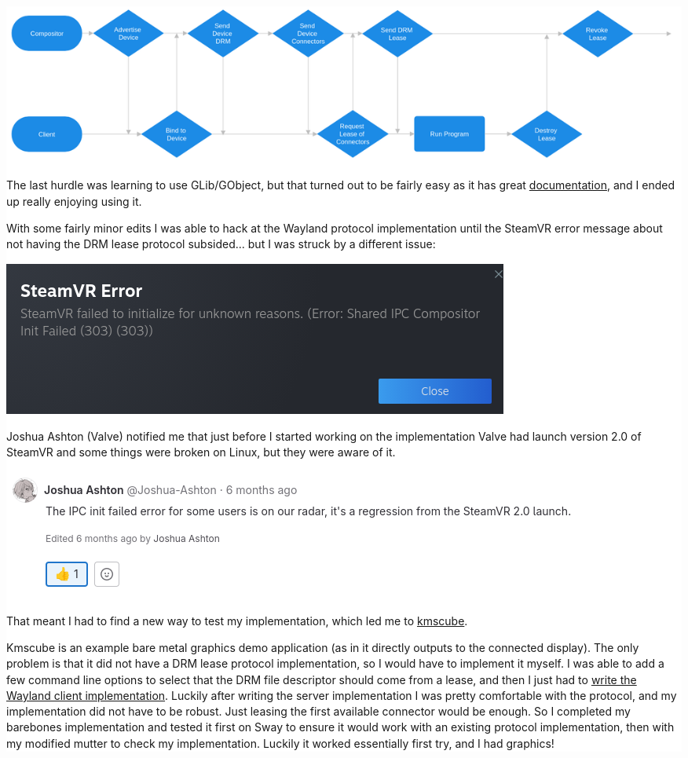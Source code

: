 ![DRM lease protocol simplified flowchart](../assets/2024-05-05-mutter-drm-leasing/simplified-drm-leasing-flowchart.png)

The last hurdle was learning to use GLib/GObject, but that turned out to be fairly easy as it has great [documentation](https://docs.gtk.org/glib/), and I ended up really enjoying using it.

With some fairly minor edits I was able to hack at the Wayland protocol implementation until the SteamVR error message about not having the DRM lease protocol subsided... but I was struck by a different issue:

![SteamVR Shared IPC Compositor Init Failed](../assets/2024-05-05-mutter-drm-leasing/steamvr-error.png)

Joshua Ashton (Valve) notified me that just before I started working on the implementation Valve had launch version 2.0 of SteamVR and some things were broken on Linux, but they were aware of it.

![Joshua Ashton's response](../assets/2024-05-05-mutter-drm-leasing/joshua-ashton-response.png)

That meant I had to find a new way to test my implementation, which led me to [kmscube](https://gitlab.freedesktop.org/mesa/kmscube).

Kmscube is an example bare metal graphics demo application (as in it directly outputs to the connected display). The only problem is that it did not have a DRM lease protocol implementation, so I would have to implement it myself. I was able to add a few command line options to select that the DRM file descriptor should come from a lease, and then I just had to [write the Wayland client implementation](https://gitlab.freedesktop.org/bbatson/kmscube/-/tree/drm-leasing). Luckily after writing the server implementation I was pretty comfortable with the protocol, and my implementation did not have to be robust. Just leasing the first available connector would be enough. So I completed my barebones implementation and tested it first on Sway to ensure it would work with an existing protocol implementation, then with my modified mutter to check my implementation. Luckily it worked essentially first try, and I had graphics!
